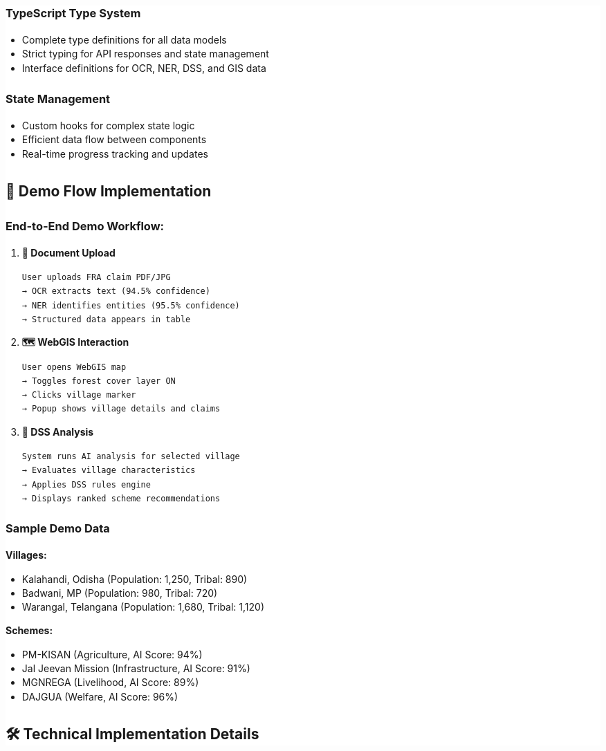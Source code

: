 ### **TypeScript Type System**
- Complete type definitions for all data models
- Strict typing for API responses and state management
- Interface definitions for OCR, NER, DSS, and GIS data

### **State Management**
- Custom hooks for complex state logic
- Efficient data flow between components
- Real-time progress tracking and updates

## 🚀 Demo Flow Implementation

### **End-to-End Demo Workflow:**

1. **📄 Document Upload**
   ```
   User uploads FRA claim PDF/JPG 
   → OCR extracts text (94.5% confidence)
   → NER identifies entities (95.5% confidence)
   → Structured data appears in table
   ```

2. **🗺️ WebGIS Interaction** 
   ```
   User opens WebGIS map
   → Toggles forest cover layer ON
   → Clicks village marker
   → Popup shows village details and claims
   ```

3. **🧠 DSS Analysis**
   ```
   System runs AI analysis for selected village
   → Evaluates village characteristics
   → Applies DSS rules engine
   → Displays ranked scheme recommendations
   ```

### **Sample Demo Data**

**Villages:**
- Kalahandi, Odisha (Population: 1,250, Tribal: 890)
- Badwani, MP (Population: 980, Tribal: 720)  
- Warangal, Telangana (Population: 1,680, Tribal: 1,120)

**Schemes:**
- PM-KISAN (Agriculture, AI Score: 94%)
- Jal Jeevan Mission (Infrastructure, AI Score: 91%)
- MGNREGA (Livelihood, AI Score: 89%)
- DAJGUA (Welfare, AI Score: 96%)

## 🛠️ Technical Implementation Details
